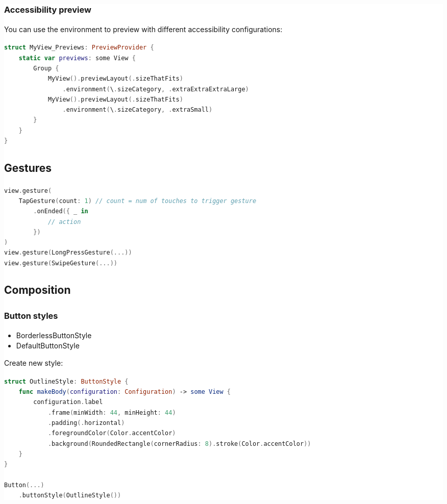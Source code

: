 <a name="Accessibility preview"></a>
### Accessibility preview 

You can use the environment to preview with different accessibility configurations:

```swift
struct MyView_Previews: PreviewProvider {
	static var previews: some View {
		Group {
			MyView().previewLayout(.sizeThatFits)
				.environment(\.sizeCategory, .extraExtraExtraLarge)
			MyView().previewLayout(.sizeThatFits)
				.environment(\.sizeCategory, .extraSmall)
		}
	}
}
```

<a name="Gestures"></a>
## Gestures

```swift
view.gesture(
	TapGesture(count: 1) // count = num of touches to trigger gesture
		.onEnded({ _ in
			// action
		})
)
view.gesture(LongPressGesture(...))
view.gesture(SwipeGesture(...))

```

<a name="Composition"></a>
## Composition

<a name="Button styles"></a>
### Button styles

- BorderlessButtonStyle
- DefaultButtonStyle


Create new style:

```swift
struct OutlineStyle: ButtonStyle {
    func makeBody(configuration: Configuration) -> some View {
        configuration.label
            .frame(minWidth: 44, minHeight: 44)
            .padding(.horizontal)
            .foregroundColor(Color.accentColor)
            .background(RoundedRectangle(cornerRadius: 8).stroke(Color.accentColor))
    }
}

Button(...)
	.buttonStyle(OutlineStyle())
```

